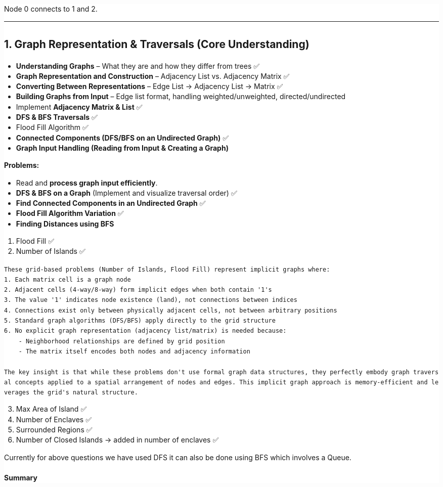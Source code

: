Node 0 connects to 1 and 2.

---

## **1️. Graph Representation & Traversals (Core Understanding)**

- **Understanding Graphs** – What they are and how they differ from trees ✅
- **Graph Representation and Construction** – Adjacency List vs. Adjacency Matrix ✅
- **Converting Between Representations** – Edge List → Adjacency List → Matrix ✅
- **Building Graphs from Input** – Edge list format, handling weighted/unweighted, directed/undirected
- Implement **Adjacency Matrix & List** ✅
- **DFS & BFS Traversals** ✅
- Flood Fill Algorithm ✅
- **Connected Components (DFS/BFS on an Undirected Graph)** ✅
- **Graph Input Handling (Reading from Input & Creating a Graph)**

**Problems:**

- Read and **process graph input efficiently**.
- **DFS & BFS on a Graph** (Implement and visualize traversal order) ✅
- **Find Connected Components in an Undirected Graph** ✅
- **Flood Fill Algorithm Variation** ✅
- **Finding Distances using BFS**

1. Flood Fill ✅
2. Number of Islands ✅

```
These grid-based problems (Number of Islands, Flood Fill) represent implicit graphs where:
1. Each matrix cell is a graph node
2. Adjacent cells (4-way/8-way) form implicit edges when both contain '1's
3. The value '1' indicates node existence (land), not connections between indices
4. Connections exist only between physically adjacent cells, not between arbitrary positions
5. Standard graph algorithms (DFS/BFS) apply directly to the grid structure
6. No explicit graph representation (adjacency list/matrix) is needed because:
    - Neighborhood relationships are defined by grid position
    - The matrix itself encodes both nodes and adjacency information

The key insight is that while these problems don't use formal graph data structures, they perfectly embody graph traversal concepts applied to a spatial arrangement of nodes and edges. This implicit graph approach is memory-efficient and leverages the grid's natural structure.
```

3. Max Area of Island ✅
4. Number of Enclaves ✅
5. Surrounded Regions ✅
6. Number of Closed Islands -> added in number of enclaves ✅

Currently for above questions we have used DFS it can also be done using BFS which involves a Queue.

#### Summary
